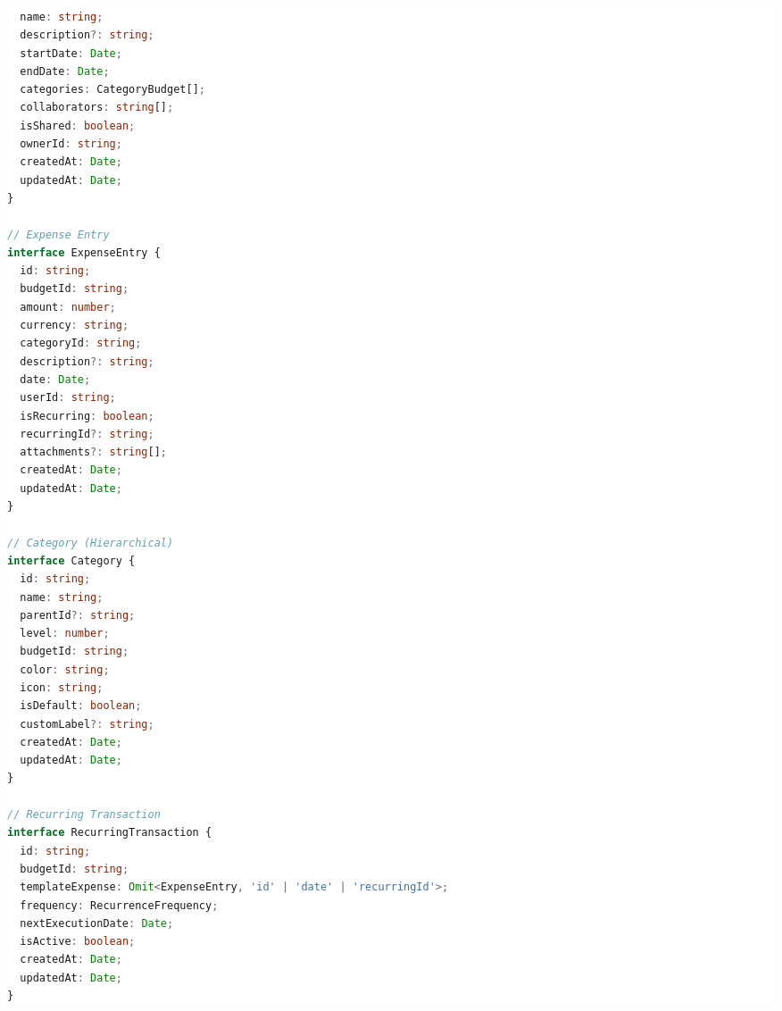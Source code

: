 ```typescript
  name: string;
  description?: string;
  startDate: Date;
  endDate: Date;
  categories: CategoryBudget[];
  collaborators: string[];
  isShared: boolean;
  ownerId: string;
  createdAt: Date;
  updatedAt: Date;
}

// Expense Entry
interface ExpenseEntry {
  id: string;
  budgetId: string;
  amount: number;
  currency: string;
  categoryId: string;
  description?: string;
  date: Date;
  userId: string;
  isRecurring: boolean;
  recurringId?: string;
  attachments?: string[];
  createdAt: Date;
  updatedAt: Date;
}

// Category (Hierarchical)
interface Category {
  id: string;
  name: string;
  parentId?: string;
  level: number;
  budgetId: string;
  color: string;
  icon: string;
  isDefault: boolean;
  customLabel?: string;
  createdAt: Date;
  updatedAt: Date;
}

// Recurring Transaction
interface RecurringTransaction {
  id: string;
  budgetId: string;
  templateExpense: Omit<ExpenseEntry, 'id' | 'date' | 'recurringId'>;
  frequency: RecurrenceFrequency;
  nextExecutionDate: Date;
  isActive: boolean;
  createdAt: Date;
  updatedAt: Date;
}
```

